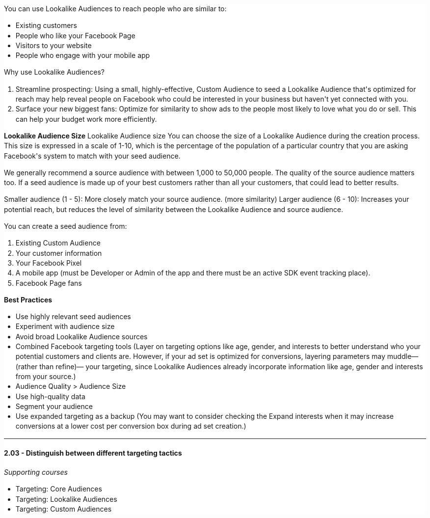You can use Lookalike Audiences to reach people who are similar to:
- Existing customers
- People who like your Facebook Page
- Visitors to your website
- People who engage with your mobile app

Why use Lookalike Audiences?
1. Streamline prospecting: Using a small, highly-effective, Custom Audience to seed a Lookalike Audience that's optimized for reach may help reveal people on Facebook who could be interested in your business but haven't yet connected with you.
2. Surface your new biggest fans: Optimize for similarity to show ads to the people most likely to love what you do or sell. This can help your budget work more efficiently.

**Lookalike Audience Size**
Lookalike Audience size
You can choose the size of a Lookalike Audience during the creation process. This size is expressed in a scale of 1-10, which is the percentage of the population of a particular country that you are asking Facebook's system to match with your seed audience.

We generally recommend a source audience with between 1,000 to 50,000 people. The quality of the source audience matters too. If a seed audience is made up of your best customers rather than all your customers, that could lead to better results.

Smaller audience (1 - 5): More closely match your source audience. (more similarity)
Larger audience (6 - 10): Increases your potential reach, but reduces the level of similarity between the Lookalike Audience and source audience.

You can create a seed audience from:
1. Existing Custom Audience
2. Your customer information
3. Your Facebook Pixel
4. A mobile app (must be Developer or Admin of the app and there must be an active SDK event tracking place).
5. Facebook Page fans

**Best Practices**
- Use highly relevant seed audiences
- Experiment with audience size
- Avoid broad Lookalike Audience sources
- Combined Facebook targeting tools (Layer on targeting options like age, gender, and interests to better understand who your potential customers and clients are. However, if your ad set is optimized for conversions, layering parameters may muddle—(rather than refine)— your targeting, since Lookalike Audiences already incorporate information like age, gender and interests from your source.)
- Audience Quality > Audience Size
- Use high-quality data
- Segment your audience
- Use expanded targeting as a backup (You may want to consider checking the Expand interests when it may increase conversions at a lower cost per conversion box during ad set creation.)

---
#### 2.03 - Distinguish between different targeting tactics
*Supporting courses*
- Targeting: Core Audiences
- Targeting: Lookalike Audiences
- Targeting: Custom Audiences
